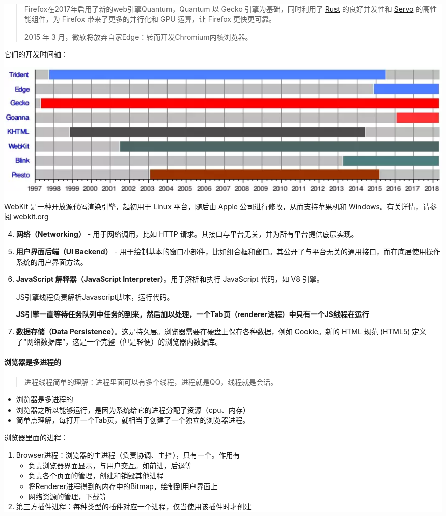    > Firefox在2017年启用了新的web引擎Quantum，Quantum 以 Gecko 引擎为基础，同时利用了 [Rust](https://link.juejin.im/?target=https%3A%2F%2Fgithub.com%2Frust-lang%2Frust) 的良好并发性和 [Servo](https://github.com/servo/servo) 的高性能组件，为 Firefox 带来了更多的并行化和 GPU 运算，让 Firefox 更快更可靠。
   >
   > 2015 年 3 月，微软将放弃自家Edge：转而开发Chromium内核浏览器。

   

   它们的开发时间轴：

   ![image-20190618172835156](./performance/image-20190618172835156.png)

   

   WebKit 是一种开放源代码渲染引擎，起初用于 Linux 平台，随后由 Apple 公司进行修改，从而支持苹果机和 Windows。有关详情，请参阅 [webkit.org](http://webkit.org/)

4. **网络（Networking）** - 用于网络调用，比如 HTTP 请求。其接口与平台无关，并为所有平台提供底层实现。

5. **用户界面后端（UI Backend）** - 用于绘制基本的窗口小部件，比如组合框和窗口。其公开了与平台无关的通用接口，而在底层使用操作系统的用户界面方法。

6. **JavaScript 解释器（JavaScript Interpreter）**。用于解析和执行 JavaScript 代码，如 V8 引擎。

   JS引擎线程负责解析Javascript脚本，运行代码。

   **JS引擎一直等待任务队列中任务的到来，然后加以处理，一个Tab页（renderer进程）中只有一个JS线程在运行**

7. **数据存储（Data Persistence）**。这是持久层。浏览器需要在硬盘上保存各种数据，例如 Cookie。新的 HTML 规范 (HTML5) 定义了“网络数据库”，这是一个完整（但是轻便）的浏览器内数据库。



#### 浏览器是多进程的

> 进程线程简单的理解：进程里面可以有多个线程，进程就是QQ，线程就是会话。

- 浏览器是多进程的
- 浏览器之所以能够运行，是因为系统给它的进程分配了资源（cpu、内存）
- 简单点理解，每打开一个Tab页，就相当于创建了一个独立的浏览器进程。



浏览器里面的进程：

1. Browser进程：浏览器的主进程（负责协调、主控），只有一个。作用有
   - 负责浏览器界面显示，与用户交互。如前进，后退等
   - 负责各个页面的管理，创建和销毁其他进程
   - 将Renderer进程得到的内存中的Bitmap，绘制到用户界面上
   - 网络资源的管理，下载等
2. 第三方插件进程：每种类型的插件对应一个进程，仅当使用该插件时才创建

